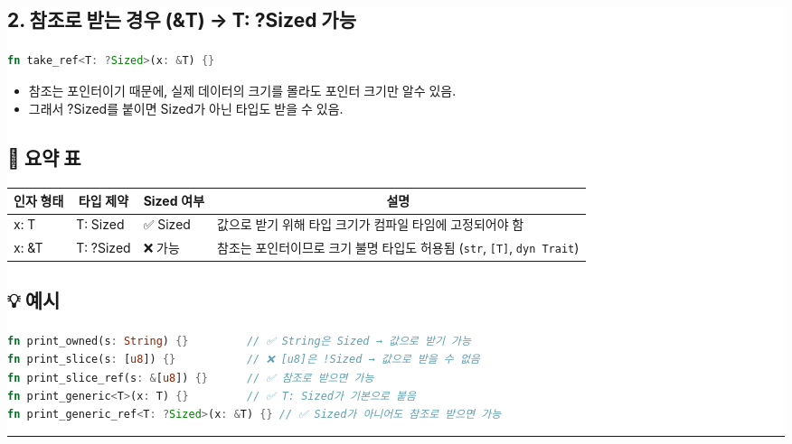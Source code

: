 ## 2. 참조로 받는 경우 (&T) → T: ?Sized 가능
```rust
fn take_ref<T: ?Sized>(x: &T) {}
```

- 참조는 포인터이기 때문에, 실제 데이터의 크기를 몰라도 포인터 크기만 알수 있음.
- 그래서 ?Sized를 붙이면 Sized가 아닌 타입도 받을 수 있음.

## 📌 요약 표
| 인자 형태 | 타입 제약     | Sized 여부 | 설명                                               |
|-----------|----------------|------------|----------------------------------------------------|
| x: T      | T: Sized        | ✅ Sized    | 값으로 받기 위해 타입 크기가 컴파일 타임에 고정되어야 함 |
| x: &T     | T: ?Sized       | ❌ 가능     | 참조는 포인터이므로 크기 불명 타입도 허용됨 (`str`, `[T]`, `dyn Trait`) |

## 💡 예시
```rust
fn print_owned(s: String) {}         // ✅ String은 Sized → 값으로 받기 가능
fn print_slice(s: [u8]) {}           // ❌ [u8]은 !Sized → 값으로 받을 수 없음
fn print_slice_ref(s: &[u8]) {}      // ✅ 참조로 받으면 가능
fn print_generic<T>(x: T) {}         // ✅ T: Sized가 기본으로 붙음
fn print_generic_ref<T: ?Sized>(x: &T) {} // ✅ Sized가 아니어도 참조로 받으면 가능
```

---





